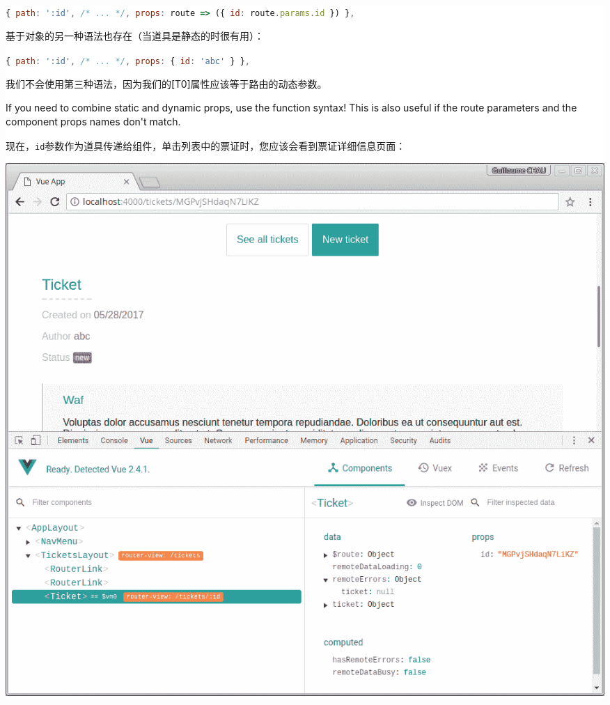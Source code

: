 ```js
{ path: ':id', /* ... */, props: route => ({ id: route.params.id }) },
```

基于对象的另一种语法也存在（当道具是静态的时很有用）：

```js
{ path: ':id', /* ... */, props: { id: 'abc' } },
```

我们不会使用第三种语法，因为我们的[T0]属性应该等于路由的动态参数。

If you need to combine static and dynamic props, use the function syntax! This is also useful if the route parameters and the component props names don't match.

现在，`id`参数作为道具传递给组件，单击列表中的票证时，您应该会看到票证详细信息页面：

![](img/bbad02ee-1190-4f86-9416-dafa76a361f7.png)
